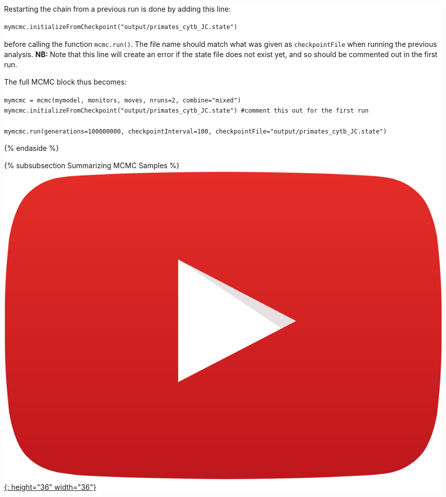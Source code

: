 Restarting the chain from a previous run is done by adding this line:
```
mymcmc.initializeFromCheckpoint("output/primates_cytb_JC.state")
```
before calling the function `mcmc.run()`. The file name should match what was given as `checkpointFile` when running the previous analysis. **NB:** Note that this line will create an error if the state file does not exist yet, and so should be commented out in the first run.

The full MCMC block thus becomes:
```
mymcmc = mcmc(mymodel, monitors, moves, nruns=2, combine="mixed")
mymcmc.initializeFromCheckpoint("output/primates_cytb_JC.state") #comment this out for the first run

mymcmc.run(generations=100000000, checkpointInterval=100, checkpointFile="output/primates_cytb_JC.state")
```

{% endaside %}

{% subsubsection Summarizing MCMC Samples %}
[![Walkthrough video](/assets/img/YouTube_icon.svg){: height="36" width="36"}](https://youtu.be/ZJhj8wR9YNs)
